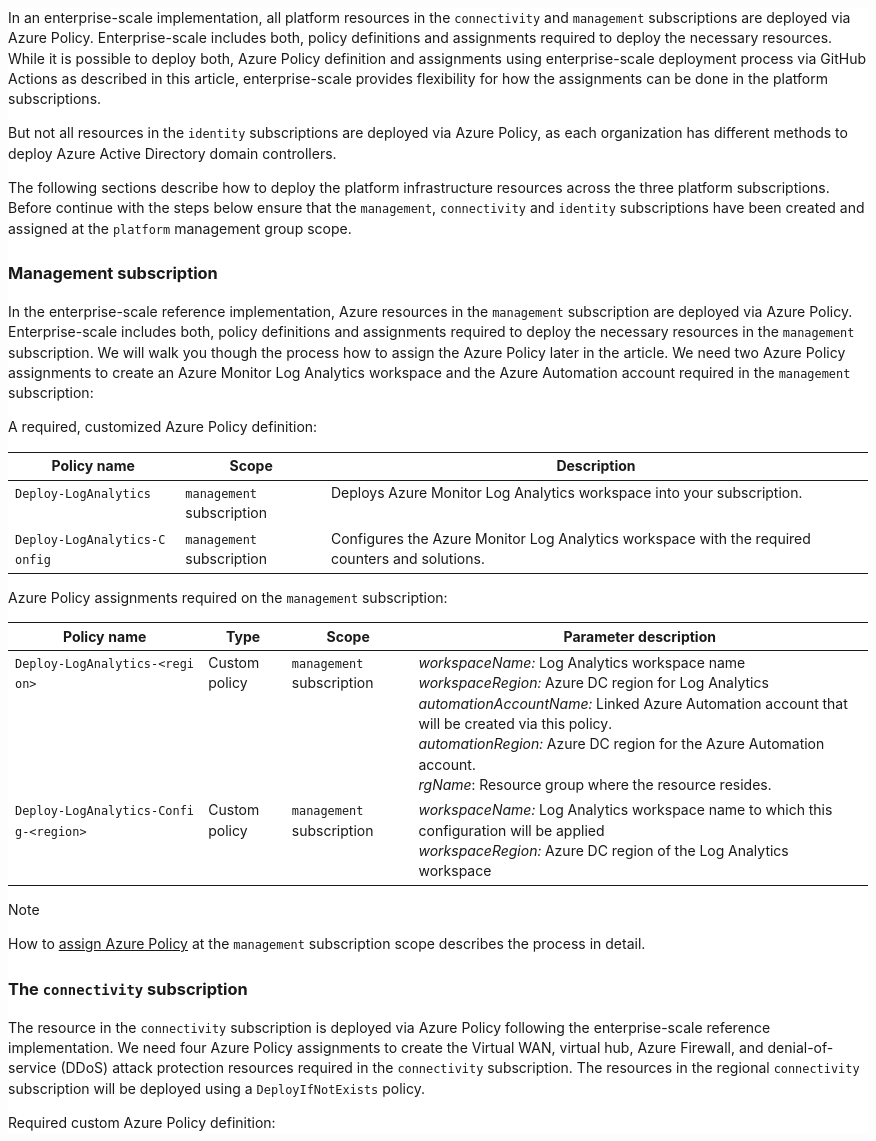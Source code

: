 In an enterprise-scale implementation, all platform resources in the `connectivity` and `management` subscriptions are deployed via Azure Policy. Enterprise-scale includes both, policy definitions and assignments required to deploy the necessary resources. While it is possible to deploy both, Azure Policy definition and assignments using enterprise-scale deployment process via GitHub Actions as described in this article, enterprise-scale provides flexibility for how the assignments can be done in the platform subscriptions.

But not all resources in the `identity` subscriptions are deployed via Azure Policy, as each organization has different methods to deploy Azure Active Directory domain controllers.

The following sections describe how to deploy the platform infrastructure resources across the three platform subscriptions. Before continue with the steps below ensure that the `management`, `connectivity` and `identity` subscriptions have been created and assigned at the `platform` management group scope.

### Management subscription

In the enterprise-scale reference implementation, Azure resources in the `management` subscription are deployed via Azure Policy. Enterprise-scale includes both, policy definitions and assignments required to deploy the necessary resources in the `management` subscription. We will walk you though the process how to assign the Azure Policy later in the article. We need two Azure Policy assignments to create an Azure Monitor Log Analytics workspace and the Azure Automation account required in the `management` subscription:

A required, customized Azure Policy definition:



| Policy name                | Scope                   | Description                                                                     |
|----------------------------|-------------------------|---------------------------------------------------------------------------------|
| `Deploy-LogAnalytics`        | `management` subscription | Deploys Azure Monitor Log Analytics workspace into your subscription.                        |
| `Deploy-LogAnalytics-Config` | `management` subscription | Configures the Azure Monitor Log Analytics workspace with the required counters and solutions. |

Azure Policy assignments required on the `management` subscription:

| Policy name          | Type | Scope | Parameter description |
|----------------------|------|-------|-----------------------|
| `Deploy-LogAnalytics-<region>` | Custom policy | `management` subscription | _workspaceName:_ Log Analytics workspace name <br> _workspaceRegion:_ Azure DC region for Log Analytics <br> _automationAccountName:_ Linked Azure Automation account that will be created via this policy. <br> _automationRegion:_ Azure DC region for the Azure Automation account. <br> _rgName_: Resource group where the resource resides. |
| `Deploy-LogAnalytics-Config-<region>` | Custom policy | `management` subscription | _workspaceName:_ Log Analytics workspace name to which this configuration will be applied <br> _workspaceRegion:_ Azure DC region of the Log Analytics workspace |

> [!NOTE]
> How to [assign Azure Policy](#deploy-assignments) at the `management` subscription scope describes the process in detail.

### The `connectivity` subscription

The resource in the `connectivity` subscription is deployed via Azure Policy following the enterprise-scale reference implementation. We need four Azure Policy assignments to create the Virtual WAN, virtual hub, Azure Firewall, and denial-of-service (DDoS) attack protection resources required in the `connectivity` subscription. The resources in the regional `connectivity` subscription will be deployed using a `DeployIfNotExists` policy.

Required custom Azure Policy definition:
